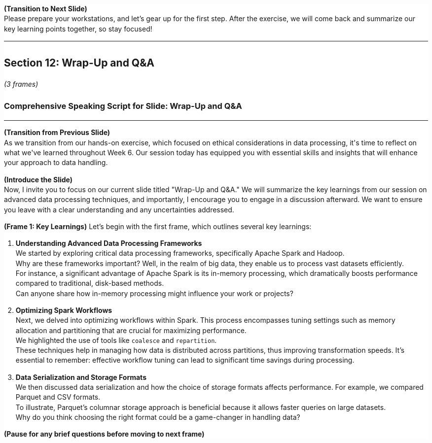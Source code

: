 
**(Transition to Next Slide)**  
Please prepare your workstations, and let’s gear up for the first step. After the exercise, we will come back and summarize our key learning points together, so stay focused!

---

## Section 12: Wrap-Up and Q&A
*(3 frames)*

### Comprehensive Speaking Script for Slide: Wrap-Up and Q&A

---

**(Transition from Previous Slide)**  
As we transition from our hands-on exercise, which focused on ethical considerations in data processing, it's time to reflect on what we've learned throughout Week 6. Our session today has equipped you with essential skills and insights that will enhance your approach to data handling. 

**(Introduce the Slide)**  
Now, I invite you to focus on our current slide titled "Wrap-Up and Q&A." We will summarize the key learnings from our session on advanced data processing techniques, and importantly, I encourage you to engage in a discussion afterward. We want to ensure you leave with a clear understanding and any uncertainties addressed.

**(Frame 1: Key Learnings)**
Let’s begin with the first frame, which outlines several key learnings:

1. **Understanding Advanced Data Processing Frameworks**  
   We started by exploring critical data processing frameworks, specifically Apache Spark and Hadoop.  
   Why are these frameworks important? Well, in the realm of big data, they enable us to process vast datasets efficiently.  
   For instance, a significant advantage of Apache Spark is its in-memory processing, which dramatically boosts performance compared to traditional, disk-based methods.  
   Can anyone share how in-memory processing might influence your work or projects?  

2. **Optimizing Spark Workflows**  
   Next, we delved into optimizing workflows within Spark. This process encompasses tuning settings such as memory allocation and partitioning that are crucial for maximizing performance.  
   We highlighted the use of tools like `coalesce` and `repartition`.  
   These techniques help in managing how data is distributed across partitions, thus improving transformation speeds. 
   It’s essential to remember: effective workflow tuning can lead to significant time savings during processing. 

3. **Data Serialization and Storage Formats**  
   We then discussed data serialization and how the choice of storage formats affects performance. For example, we compared Parquet and CSV formats.  
   To illustrate, Parquet’s columnar storage approach is beneficial because it allows faster queries on large datasets.  
   Why do you think choosing the right format could be a game-changer in handling data? 

**(Pause for any brief questions before moving to next frame)**  
